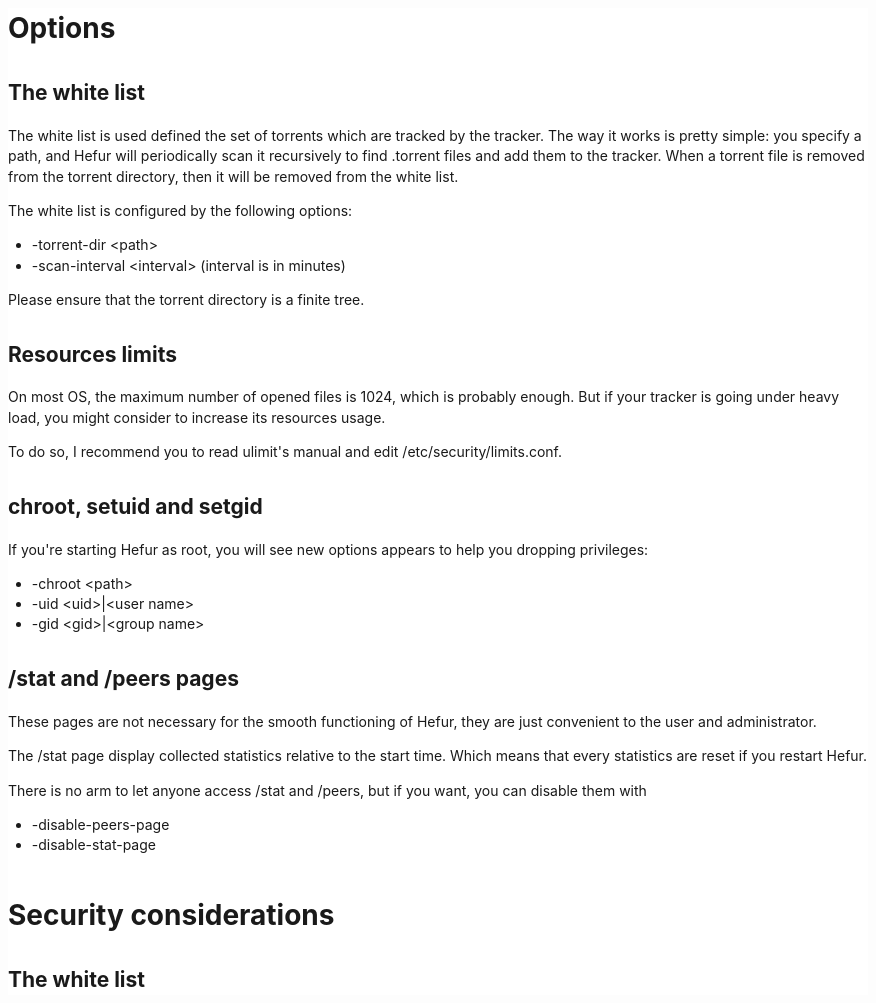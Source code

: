 Options
=======

The white list
--------------

The white list is used defined the set of torrents which are tracked by
the tracker. The way it works is pretty simple: you specify a path, and
Hefur will periodically scan it recursively to find .torrent files and
add them to the tracker. When a torrent file is removed from the torrent
directory, then it will be removed from the white list.

The white list is configured by the following options:

-   -torrent-dir \<path\>
-   -scan-interval \<interval\> (interval is in minutes)

Please ensure that the torrent directory is a finite tree.

Resources limits
----------------

On most OS, the maximum number of opened files is 1024, which is
probably enough. But if your tracker is going under heavy load, you
might consider to increase its resources usage.

To do so, I recommend you to read ulimit\'s manual and edit
/etc/security/limits.conf.

chroot, setuid and setgid
-------------------------

If you\'re starting Hefur as root, you will see new options appears to
help you dropping privileges:

-   -chroot \<path\>
-   -uid \<uid\>\|\<user name\>
-   -gid \<gid\>\|\<group name\>

/stat and /peers pages
----------------------

These pages are not necessary for the smooth functioning of Hefur, they
are just convenient to the user and administrator.

The /stat page display collected statistics relative to the start time.
Which means that every statistics are reset if you restart Hefur.

There is no arm to let anyone access /stat and /peers, but if you want,
you can disable them with

-   -disable-peers-page
-   -disable-stat-page

Security considerations
=======================

The white list
--------------
